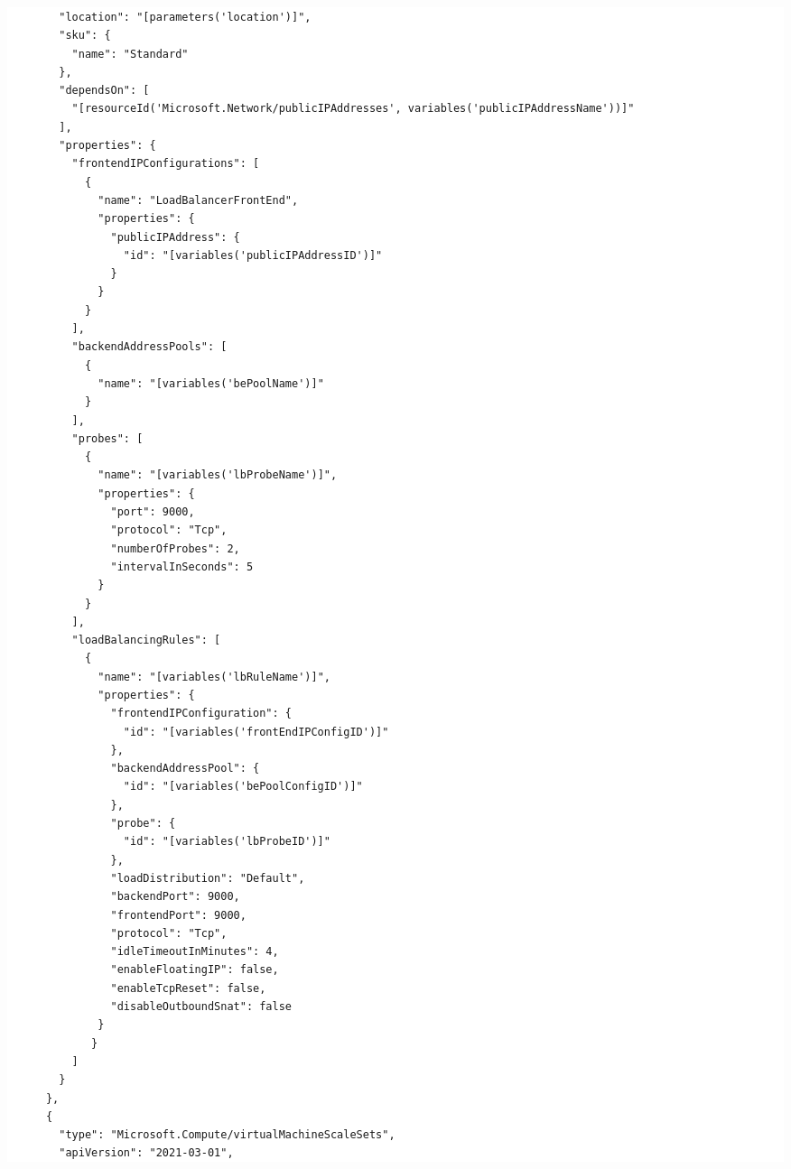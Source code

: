 ```armasm
        "location": "[parameters('location')]",
        "sku": {
          "name": "Standard"
        },
        "dependsOn": [
          "[resourceId('Microsoft.Network/publicIPAddresses', variables('publicIPAddressName'))]"
        ],
        "properties": {
          "frontendIPConfigurations": [
            {
              "name": "LoadBalancerFrontEnd",
              "properties": {
                "publicIPAddress": {
                  "id": "[variables('publicIPAddressID')]"
                }
              }
            }
          ],
          "backendAddressPools": [
            {
              "name": "[variables('bePoolName')]"
            }
          ],
          "probes": [
            {
              "name": "[variables('lbProbeName')]",
              "properties": {
                "port": 9000,
                "protocol": "Tcp",
                "numberOfProbes": 2,
                "intervalInSeconds": 5
              }
            }
          ],
          "loadBalancingRules": [
            {
              "name": "[variables('lbRuleName')]",
              "properties": {
                "frontendIPConfiguration": {
                  "id": "[variables('frontEndIPConfigID')]"
                },
                "backendAddressPool": {
                  "id": "[variables('bePoolConfigID')]"
                },
                "probe": {
                  "id": "[variables('lbProbeID')]"
                },
                "loadDistribution": "Default",
                "backendPort": 9000,
                "frontendPort": 9000,
                "protocol": "Tcp",
                "idleTimeoutInMinutes": 4,
                "enableFloatingIP": false,
                "enableTcpReset": false,
                "disableOutboundSnat": false
              }
             }
          ]
        }
      },
      {
        "type": "Microsoft.Compute/virtualMachineScaleSets",
        "apiVersion": "2021-03-01",
```